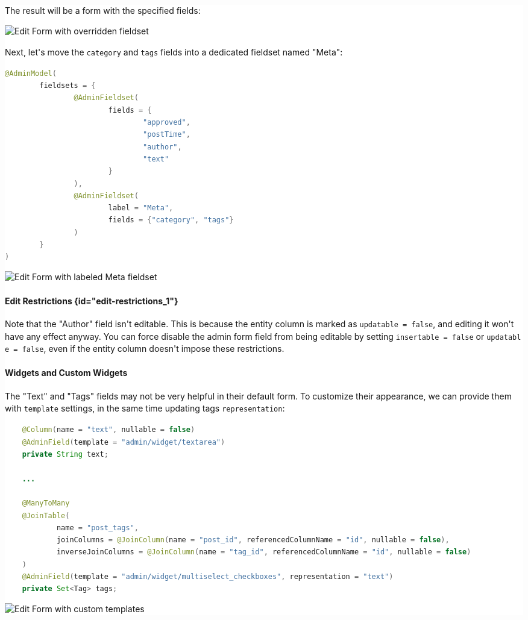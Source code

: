 ```java
```
The result will be a form with the specified fields:

![Edit Form with overridden fieldset](form-001.png)  

Next, let's move the `category` and `tags` fields into a dedicated fieldset named "Meta":
```java
@AdminModel(
        fieldsets = {
                @AdminFieldset(
                        fields = {
                                "approved",
                                "postTime",
                                "author",
                                "text"
                        }
                ),
                @AdminFieldset(
                        label = "Meta",
                        fields = {"category", "tags"}
                )
        }
)
```
![Edit Form with labeled Meta fieldset](form-002.png)

#### Edit Restrictions {id="edit-restrictions_1"}
Note that the "Author" field isn't editable.
This is because the entity column is marked as `updatable = false`, and editing it won't have any effect anyway.
You can force disable the admin form field from being editable by setting `insertable = false` or `updatable = false`, even if the entity column doesn't impose these restrictions.

#### Widgets and Custom Widgets
The "Text" and "Tags" fields may not be very helpful in their default form.
To customize their appearance, we can provide them with `template` settings, in the same time updating tags `representation`:
```java
    @Column(name = "text", nullable = false)
    @AdminField(template = "admin/widget/textarea")
    private String text;
    
    ...

    @ManyToMany
    @JoinTable(
            name = "post_tags",
            joinColumns = @JoinColumn(name = "post_id", referencedColumnName = "id", nullable = false),
            inverseJoinColumns = @JoinColumn(name = "tag_id", referencedColumnName = "id", nullable = false)
    )
    @AdminField(template = "admin/widget/multiselect_checkboxes", representation = "text")
    private Set<Tag> tags;
```
![Edit Form with custom templates](form-003.png)  
